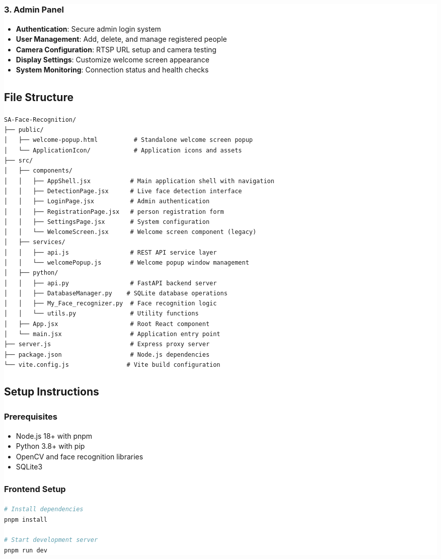 ### 3. Admin Panel
- **Authentication**: Secure admin login system
- **User Management**: Add, delete, and manage registered people
- **Camera Configuration**: RTSP URL setup and camera testing
- **Display Settings**: Customize welcome screen appearance
- **System Monitoring**: Connection status and health checks

## File Structure

```
SA-Face-Recognition/
├── public/
│   ├── welcome-popup.html          # Standalone welcome screen popup
│   └── ApplicationIcon/            # Application icons and assets
├── src/
│   ├── components/
│   │   ├── AppShell.jsx           # Main application shell with navigation
│   │   ├── DetectionPage.jsx      # Live face detection interface
│   │   ├── LoginPage.jsx          # Admin authentication
│   │   ├── RegistrationPage.jsx   # person registration form
│   │   ├── SettingsPage.jsx       # System configuration
│   │   └── WelcomeScreen.jsx      # Welcome screen component (legacy)
│   ├── services/
│   │   ├── api.js                 # REST API service layer
│   │   └── welcomePopup.js        # Welcome popup window management
│   ├── python/
│   │   ├── api.py                 # FastAPI backend server
│   │   ├── DatabaseManager.py    # SQLite database operations
│   │   ├── My_Face_recognizer.py  # Face recognition logic
│   │   └── utils.py               # Utility functions
│   ├── App.jsx                    # Root React component
│   └── main.jsx                   # Application entry point
├── server.js                      # Express proxy server
├── package.json                   # Node.js dependencies
└── vite.config.js                # Vite build configuration
```

## Setup Instructions

### Prerequisites
- Node.js 18+ with pnpm
- Python 3.8+ with pip
- OpenCV and face recognition libraries
- SQLite3

### Frontend Setup
```bash
# Install dependencies
pnpm install

# Start development server
pnpm run dev
```
